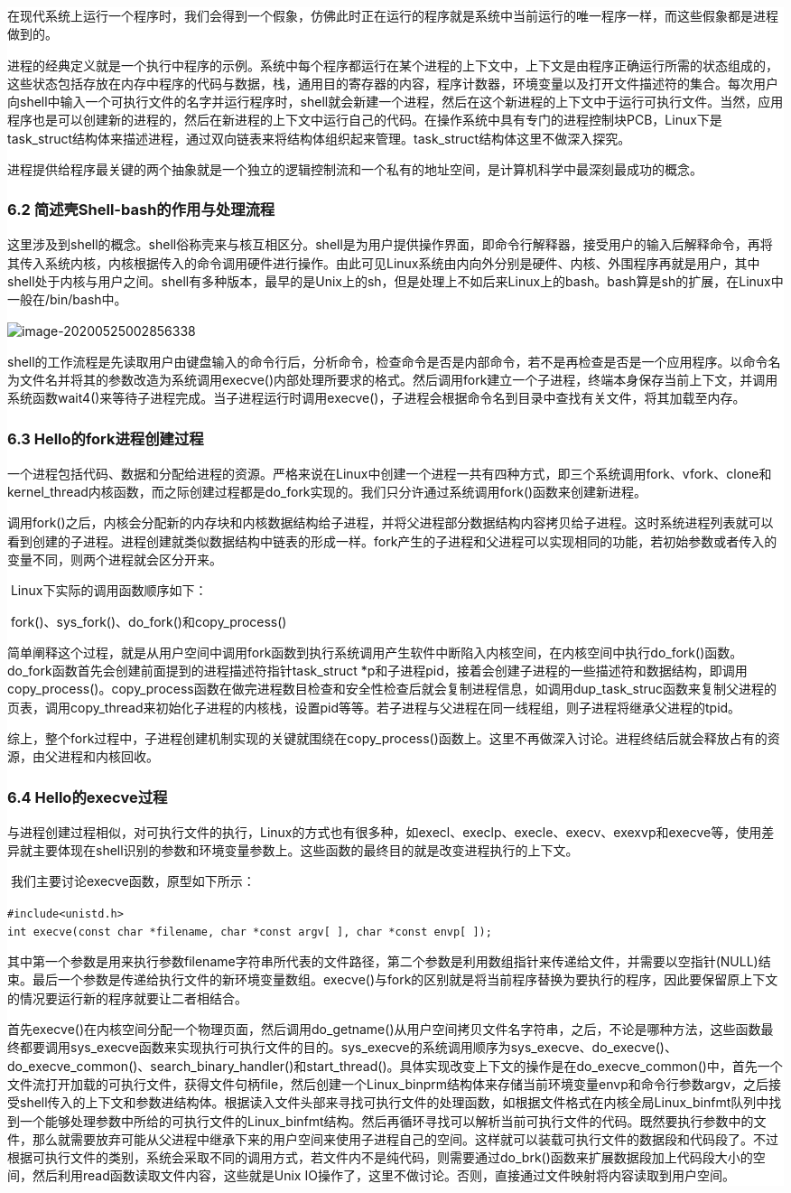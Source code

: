 ​	在现代系统上运行一个程序时，我们会得到一个假象，仿佛此时正在运行的程序就是系统中当前运行的唯一程序一样，而这些假象都是进程做到的。

​	进程的经典定义就是一个执行中程序的示例。系统中每个程序都运行在某个进程的上下文中，上下文是由程序正确运行所需的状态组成的，这些状态包括存放在内存中程序的代码与数据，栈，通用目的寄存器的内容，程序计数器，环境变量以及打开文件描述符的集合。每次用户向shell中输入一个可执行文件的名字并运行程序时，shell就会新建一个进程，然后在这个新进程的上下文中于运行可执行文件。当然，应用程序也是可以创建新的进程的，然后在新进程的上下文中运行自己的代码。在操作系统中具有专门的进程控制块PCB，Linux下是task_struct结构体来描述进程，通过双向链表来将结构体组织起来管理。task_struct结构体这里不做深入探究。

​	进程提供给程序最关键的两个抽象就是一个独立的逻辑控制流和一个私有的地址空间，是计算机科学中最深刻最成功的概念。

### 6.2 简述壳Shell-bash的作用与处理流程

​	这里涉及到shell的概念。shell俗称壳来与核互相区分。shell是为用户提供操作界面，即命令行解释器，接受用户的输入后解释命令，再将其传入系统内核，内核根据传入的命令调用硬件进行操作。由此可见Linux系统由内向外分别是硬件、内核、外围程序再就是用户，其中shell处于内核与用户之间。shell有多种版本，最早的是Unix上的sh，但是处理上不如后来Linux上的bash。bash算是sh的扩展，在Linux中一般在/bin/bash中。

![image-20200525002856338](C:\Users\abcfh\AppData\Roaming\Typora\typora-user-images\image-20200525002856338.png)

​	shell的工作流程是先读取用户由键盘输入的命令行后，分析命令，检查命令是否是内部命令，若不是再检查是否是一个应用程序。以命令名为文件名并将其的参数改造为系统调用execve()内部处理所要求的格式。然后调用fork建立一个子进程，终端本身保存当前上下文，并调用系统函数wait4()来等待子进程完成。当子进程运行时调用execve()，子进程会根据命令名到目录中查找有关文件，将其加载至内存。

### 6.3 Hello的fork进程创建过程

​	一个进程包括代码、数据和分配给进程的资源。严格来说在Linux中创建一个进程一共有四种方式，即三个系统调用fork、vfork、clone和kernel_thread内核函数，而之际创建过程都是do_fork实现的。我们只分许通过系统调用fork()函数来创建新进程。

​	调用fork()之后，内核会分配新的内存块和内核数据结构给子进程，并将父进程部分数据结构内容拷贝给子进程。这时系统进程列表就可以看到创建的子进程。进程创建就类似数据结构中链表的形成一样。fork产生的子进程和父进程可以实现相同的功能，若初始参数或者传入的变量不同，则两个进程就会区分开来。

​	Linux下实际的调用函数顺序如下：

​	fork()、sys_fork()、do_fork()和copy_process()

​	简单阐释这个过程，就是从用户空间中调用fork函数到执行系统调用产生软件中断陷入内核空间，在内核空间中执行do_fork()函数。do_fork函数首先会创建前面提到的进程描述符指针task_struct *p和子进程pid，接着会创建子进程的一些描述符和数据结构，即调用copy_process()。copy_process函数在做完进程数目检查和安全性检查后就会复制进程信息，如调用dup_task_struc函数来复制父进程的页表，调用copy_thread来初始化子进程的内核栈，设置pid等等。若子进程与父进程在同一线程组，则子进程将继承父进程的tpid。

​	综上，整个fork过程中，子进程创建机制实现的关键就围绕在copy_process()函数上。这里不再做深入讨论。进程终结后就会释放占有的资源，由父进程和内核回收。

### 6.4 Hello的execve过程

​	与进程创建过程相似，对可执行文件的执行，Linux的方式也有很多种，如execl、execlp、execle、execv、exexvp和execve等，使用差异就主要体现在shell识别的参数和环境变量参数上。这些函数的最终目的就是改变进程执行的上下文。

​	我们主要讨论execve函数，原型如下所示：

```
#include<unistd.h>
int execve(const char *filename, char *const argv[ ], char *const envp[ ]);
```

​	其中第一个参数是用来执行参数filename字符串所代表的文件路径，第二个参数是利用数组指针来传递给文件，并需要以空指针(NULL)结束。最后一个参数是传递给执行文件的新环境变量数组。execve()与fork的区别就是将当前程序替换为要执行的程序，因此要保留原上下文的情况要运行新的程序就要让二者相结合。

​	首先execve()在内核空间分配一个物理页面，然后调用do_getname()从用户空间拷贝文件名字符串，之后，不论是哪种方法，这些函数最终都要调用sys_execve函数来实现执行可执行文件的目的。sys_execve的系统调用顺序为sys_execve、do_execve()、do_execve_common()、search_binary_handler()和start_thread()。具体实现改变上下文的操作是在do_execve_common()中，首先一个文件流打开加载的可执行文件，获得文件句柄file，然后创建一个Linux_binprm结构体来存储当前环境变量envp和命令行参数argv，之后接受shell传入的上下文和参数进结构体。根据读入文件头部来寻找可执行文件的处理函数，如根据文件格式在内核全局Linux_binfmt队列中找到一个能够处理参数中所给的可执行文件的Linux_binfmt结构。然后再循环寻找可以解析当前可执行文件的代码。既然要执行参数中的文件，那么就需要放弃可能从父进程中继承下来的用户空间来使用子进程自己的空间。这样就可以装载可执行文件的数据段和代码段了。不过根据可执行文件的类别，系统会采取不同的调用方式，若文件内不是纯代码，则需要通过do_brk()函数来扩展数据段加上代码段大小的空间，然后利用read函数读取文件内容，这些就是Unix IO操作了，这里不做讨论。否则，直接通过文件映射将内容读取到用户空间。
